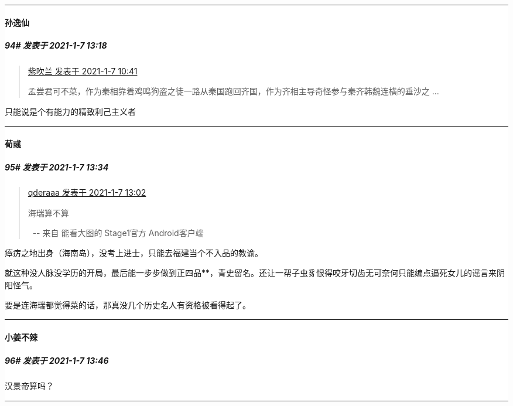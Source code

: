 





*****

####  孙逸仙  
##### 94#       发表于 2021-1-7 13:18



<blockquote><a href="httphttps://bbs.saraba1st.com/2b/forum.php?mod=redirect&amp;goto=findpost&amp;pid=49963197&amp;ptid=1981497" target="_blank">紫吹兰 发表于 2021-1-7 10:41</a>

孟尝君可不菜，作为秦相靠着鸡鸣狗盗之徒一路从秦国跑回齐国，作为齐相主导奇怪参与秦齐韩魏连横的垂沙之 ...</blockquote>
只能说是个有能力的精致利己主义者







*****

####  荀彧  
##### 95#       发表于 2021-1-7 13:34



<blockquote><a href="httphttps://bbs.saraba1st.com/2b/forum.php?mod=redirect&amp;goto=findpost&amp;pid=49964848&amp;ptid=1981497" target="_blank">qderaaa 发表于 2021-1-7 13:02</a>

海瑞算不算


  -- 来自 能看大图的 Stage1官方 Android客户端</blockquote>
瘴疠之地出身（海南岛），没考上进士，只能去福建当个不入品的教谕。

就这种没人脉没学历的开局，最后能一步步做到正四品**，青史留名。还让一帮子虫豸恨得咬牙切齿无可奈何只能编点逼死女儿的谣言来阴阳怪气。

要是连海瑞都觉得菜的话，那真没几个历史名人有资格被看得起了。







*****

####  小姜不辣  
##### 96#       发表于 2021-1-7 13:46




汉景帝算吗？







*****
